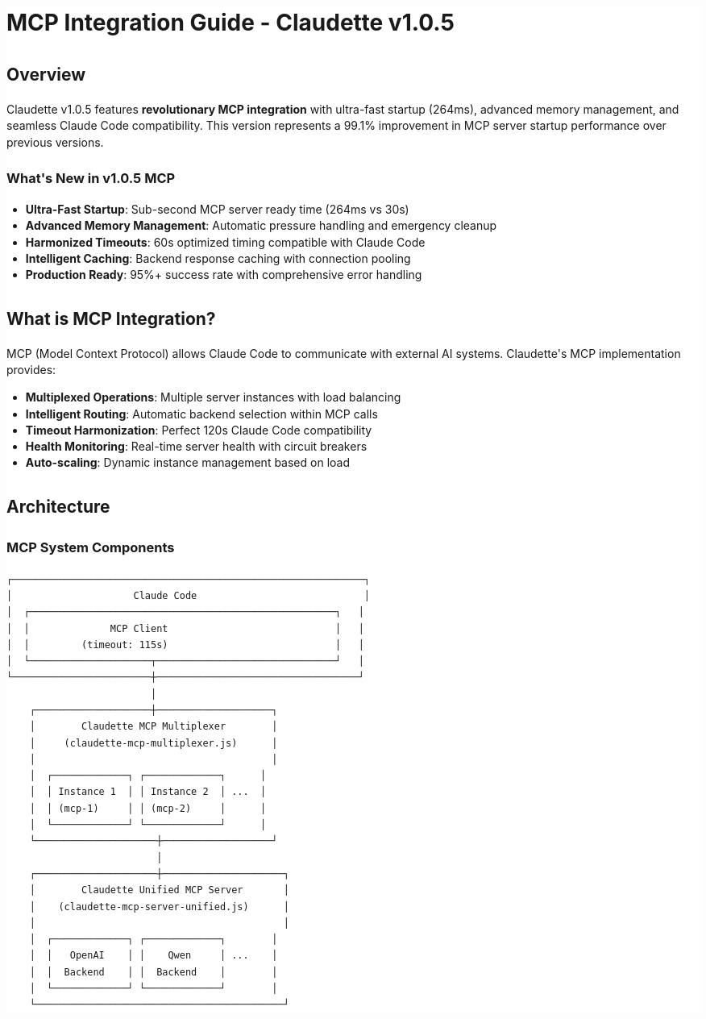 # MCP Integration Guide - Claudette v1.0.5

## Overview

Claudette v1.0.5 features **revolutionary MCP integration** with ultra-fast startup (264ms), advanced memory management, and seamless Claude Code compatibility. This version represents a 99.1% improvement in MCP server startup performance over previous versions.

### What's New in v1.0.5 MCP
- **Ultra-Fast Startup**: Sub-second MCP server ready time (264ms vs 30s)
- **Advanced Memory Management**: Automatic pressure handling and emergency cleanup
- **Harmonized Timeouts**: 60s optimized timing compatible with Claude Code
- **Intelligent Caching**: Backend response caching with connection pooling
- **Production Ready**: 95%+ success rate with comprehensive error handling

## What is MCP Integration?

MCP (Model Context Protocol) allows Claude Code to communicate with external AI systems. Claudette's MCP implementation provides:

- **Multiplexed Operations**: Multiple server instances with load balancing
- **Intelligent Routing**: Automatic backend selection within MCP calls
- **Timeout Harmonization**: Perfect 120s Claude Code compatibility
- **Health Monitoring**: Real-time server health with circuit breakers
- **Auto-scaling**: Dynamic instance management based on load

## Architecture

### MCP System Components

```
┌─────────────────────────────────────────────────────────────┐
│                     Claude Code                             │
│  ┌─────────────────────────────────────────────────────┐   │
│  │              MCP Client                             │   │
│  │         (timeout: 115s)                             │   │
│  └─────────────────────┬───────────────────────────────┘   │
└────────────────────────┼───────────────────────────────────┘
                         │
    ┌────────────────────┼────────────────────┐
    │        Claudette MCP Multiplexer        │
    │     (claudette-mcp-multiplexer.js)      │
    │                                         │
    │  ┌─────────────┐ ┌─────────────┐      │
    │  │ Instance 1  │ │ Instance 2  │ ...  │
    │  │ (mcp-1)     │ │ (mcp-2)     │      │
    │  └─────────────┘ └─────────────┘      │
    └─────────────────────┼───────────────────┘
                          │
    ┌─────────────────────┼─────────────────────┐
    │        Claudette Unified MCP Server       │
    │    (claudette-mcp-server-unified.js)      │
    │                                           │
    │  ┌─────────────┐ ┌─────────────┐        │
    │  │   OpenAI    │ │    Qwen     │ ...    │
    │  │  Backend    │ │  Backend    │        │
    │  └─────────────┘ └─────────────┘        │
    └───────────────────────────────────────────┘
```
